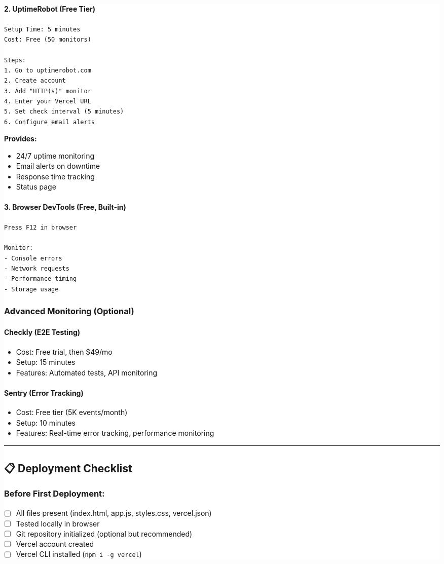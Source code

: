 #### 2. **UptimeRobot** (Free Tier)
```
Setup Time: 5 minutes
Cost: Free (50 monitors)

Steps:
1. Go to uptimerobot.com
2. Create account
3. Add "HTTP(s)" monitor
4. Enter your Vercel URL
5. Set check interval (5 minutes)
6. Configure email alerts
```

**Provides:**
- 24/7 uptime monitoring
- Email alerts on downtime
- Response time tracking
- Status page

#### 3. **Browser DevTools** (Free, Built-in)
```
Press F12 in browser

Monitor:
- Console errors
- Network requests
- Performance timing
- Storage usage
```

### Advanced Monitoring (Optional)

#### Checkly (E2E Testing)
- Cost: Free trial, then $49/mo
- Setup: 15 minutes
- Features: Automated tests, API monitoring

#### Sentry (Error Tracking)
- Cost: Free tier (5K events/month)
- Setup: 10 minutes
- Features: Real-time error tracking, performance monitoring

---

## 📋 Deployment Checklist

### Before First Deployment:
- [ ] All files present (index.html, app.js, styles.css, vercel.json)
- [ ] Tested locally in browser
- [ ] Git repository initialized (optional but recommended)
- [ ] Vercel account created
- [ ] Vercel CLI installed (`npm i -g vercel`)
